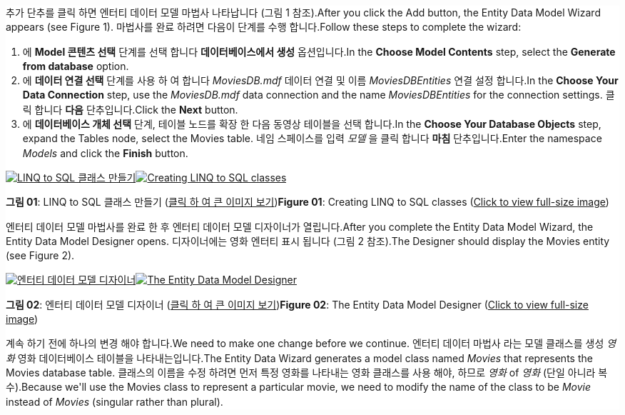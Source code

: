 <span data-ttu-id="11e8c-140">추가 단추를 클릭 하면 엔터티 데이터 모델 마법사 나타납니다 (그림 1 참조).</span><span class="sxs-lookup"><span data-stu-id="11e8c-140">After you click the Add button, the Entity Data Model Wizard appears (see Figure 1).</span></span> <span data-ttu-id="11e8c-141">마법사를 완료 하려면 다음이 단계를 수행 합니다.</span><span class="sxs-lookup"><span data-stu-id="11e8c-141">Follow these steps to complete the wizard:</span></span>

1. <span data-ttu-id="11e8c-142">에 **Model 콘텐츠 선택** 단계를 선택 합니다 **데이터베이스에서 생성** 옵션입니다.</span><span class="sxs-lookup"><span data-stu-id="11e8c-142">In the **Choose Model Contents** step, select the **Generate from database** option.</span></span>
2. <span data-ttu-id="11e8c-143">에 **데이터 연결 선택** 단계를 사용 하 여 합니다 *MoviesDB.mdf* 데이터 연결 및 이름 *MoviesDBEntities* 연결 설정 합니다.</span><span class="sxs-lookup"><span data-stu-id="11e8c-143">In the **Choose Your Data Connection** step, use the *MoviesDB.mdf* data connection and the name *MoviesDBEntities* for the connection settings.</span></span> <span data-ttu-id="11e8c-144">클릭 합니다 **다음** 단추입니다.</span><span class="sxs-lookup"><span data-stu-id="11e8c-144">Click the **Next** button.</span></span>
3. <span data-ttu-id="11e8c-145">에 **데이터베이스 개체 선택** 단계, 테이블 노드를 확장 한 다음 동영상 테이블을 선택 합니다.</span><span class="sxs-lookup"><span data-stu-id="11e8c-145">In the **Choose Your Database Objects** step, expand the Tables node, select the Movies table.</span></span> <span data-ttu-id="11e8c-146">네임 스페이스를 입력 *모델* 을 클릭 합니다 **마침** 단추입니다.</span><span class="sxs-lookup"><span data-stu-id="11e8c-146">Enter the namespace *Models* and click the **Finish** button.</span></span>


<span data-ttu-id="11e8c-147">[![LINQ to SQL 클래스 만들기](displaying-a-table-of-database-data-cs/_static/image1.jpg)](displaying-a-table-of-database-data-cs/_static/image1.png)</span><span class="sxs-lookup"><span data-stu-id="11e8c-147">[![Creating LINQ to SQL classes](displaying-a-table-of-database-data-cs/_static/image1.jpg)](displaying-a-table-of-database-data-cs/_static/image1.png)</span></span>

<span data-ttu-id="11e8c-148">**그림 01**: LINQ to SQL 클래스 만들기 ([클릭 하 여 큰 이미지 보기](displaying-a-table-of-database-data-cs/_static/image2.png))</span><span class="sxs-lookup"><span data-stu-id="11e8c-148">**Figure 01**: Creating LINQ to SQL classes ([Click to view full-size image](displaying-a-table-of-database-data-cs/_static/image2.png))</span></span>


<span data-ttu-id="11e8c-149">엔터티 데이터 모델 마법사를 완료 한 후 엔터티 데이터 모델 디자이너가 열립니다.</span><span class="sxs-lookup"><span data-stu-id="11e8c-149">After you complete the Entity Data Model Wizard, the Entity Data Model Designer opens.</span></span> <span data-ttu-id="11e8c-150">디자이너에는 영화 엔터티 표시 됩니다 (그림 2 참조).</span><span class="sxs-lookup"><span data-stu-id="11e8c-150">The Designer should display the Movies entity (see Figure 2).</span></span>


<span data-ttu-id="11e8c-151">[![엔터티 데이터 모델 디자이너](displaying-a-table-of-database-data-cs/_static/image2.jpg)](displaying-a-table-of-database-data-cs/_static/image3.png)</span><span class="sxs-lookup"><span data-stu-id="11e8c-151">[![The Entity Data Model Designer](displaying-a-table-of-database-data-cs/_static/image2.jpg)](displaying-a-table-of-database-data-cs/_static/image3.png)</span></span>

<span data-ttu-id="11e8c-152">**그림 02**: 엔터티 데이터 모델 디자이너 ([클릭 하 여 큰 이미지 보기](displaying-a-table-of-database-data-cs/_static/image4.png))</span><span class="sxs-lookup"><span data-stu-id="11e8c-152">**Figure 02**: The Entity Data Model Designer ([Click to view full-size image](displaying-a-table-of-database-data-cs/_static/image4.png))</span></span>


<span data-ttu-id="11e8c-153">계속 하기 전에 하나의 변경 해야 합니다.</span><span class="sxs-lookup"><span data-stu-id="11e8c-153">We need to make one change before we continue.</span></span> <span data-ttu-id="11e8c-154">엔터티 데이터 마법사 라는 모델 클래스를 생성 *영화* 영화 데이터베이스 테이블을 나타내는입니다.</span><span class="sxs-lookup"><span data-stu-id="11e8c-154">The Entity Data Wizard generates a model class named *Movies* that represents the Movies database table.</span></span> <span data-ttu-id="11e8c-155">클래스의 이름을 수정 하려면 먼저 특정 영화를 나타내는 영화 클래스를 사용 해야, 하므로 *영화* of *영화* (단일 아니라 복수).</span><span class="sxs-lookup"><span data-stu-id="11e8c-155">Because we'll use the Movies class to represent a particular movie, we need to modify the name of the class to be *Movie* instead of *Movies* (singular rather than plural).</span></span>
